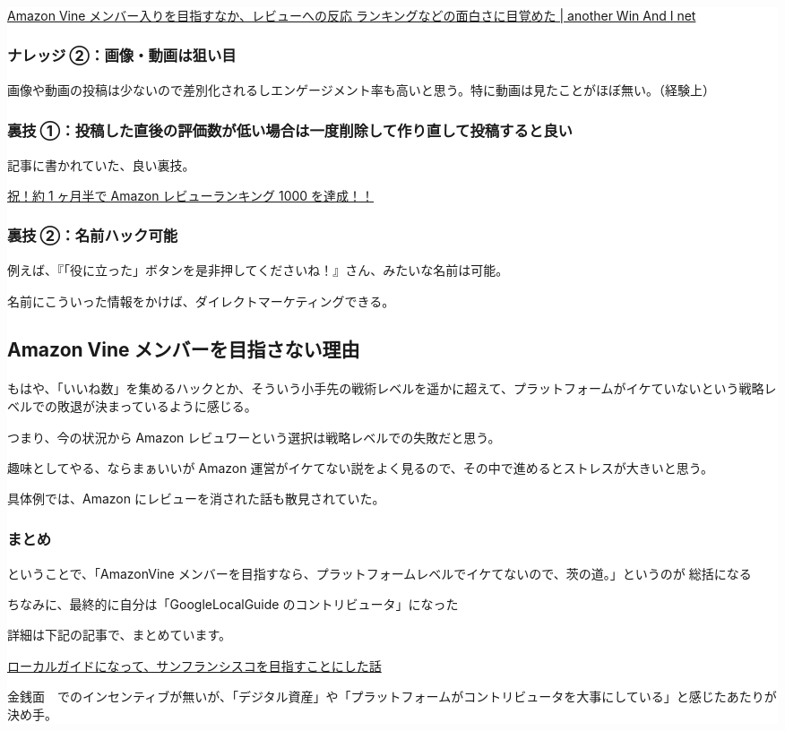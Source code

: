 [Amazon Vine メンバー入りを目指すなか、レビューへの反応 ランキングなどの面白さに目覚めた | another Win And I net](https://www.kimanagu.com/entry/amazon-vine-program/)

### ナレッジ ②：画像・動画は狙い目

画像や動画の投稿は少ないので差別化されるしエンゲージメント率も高いと思う。特に動画は見たことがほぼ無い。（経験上）

### 裏技 ①：投稿した直後の評価数が低い場合は一度削除して作り直して投稿すると良い

記事に書かれていた、良い裏技。

[祝！約 1 ヶ月半で Amazon レビューランキング 1000 を達成！！](http://www.kenkihou.com/achieve-reviewer-best1000)

### 裏技 ②：名前ハック可能

例えば、『「役に立った」ボタンを是非押してくださいね！』さん、みたいな名前は可能。

名前にこういった情報をかけば、ダイレクトマーケティングできる。

## Amazon Vine メンバーを目指さない理由

もはや、「いいね数」を集めるハックとか、そういう小手先の戦術レベルを遥かに超えて、プラットフォームがイケていないという戦略レベルでの敗退が決まっているように感じる。

つまり、今の状況から Amazon レビュワーという選択は戦略レベルでの失敗だと思う。

趣味としてやる、ならまぁいいが Amazon 運営がイケてない説をよく見るので、その中で進めるとストレスが大きいと思う。

具体例では、Amazon にレビューを消された話も散見されていた。

### まとめ

ということで、「AmazonVine メンバーを目指すなら、プラットフォームレベルでイケてないので、茨の道。」というのが
総括になる

ちなみに、最終的に自分は「GoogleLocalGuide のコントリビュータ」になった

詳細は下記の記事で、まとめています。

[ローカルガイドになって、サンフランシスコを目指すことにした話](./investigate-local-guide)

金銭面　でのインセンティブが無いが、「デジタル資産」や「プラットフォームがコントリビュータを大事にしている」と感じたあたりが決め手。
